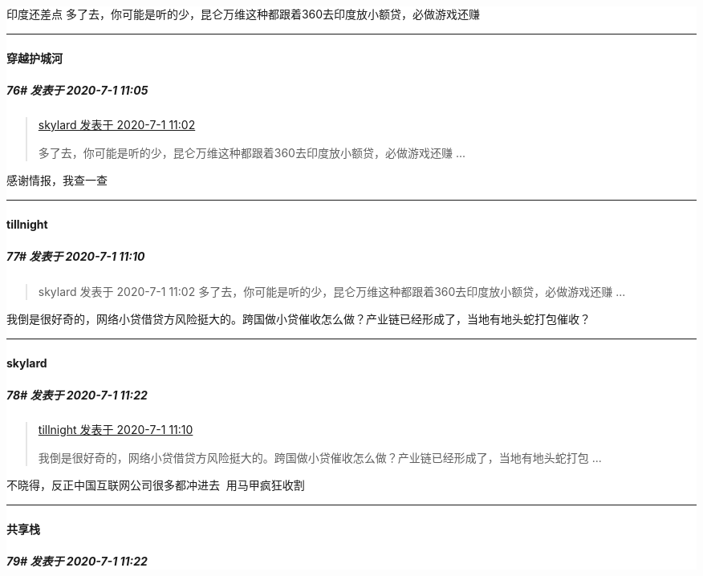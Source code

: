 印度还差点</blockquote>
多了去，你可能是听的少，昆仑万维这种都跟着360去印度放小额贷，必做游戏还赚







*****

####  穿越护城河  
##### 76#       发表于 2020-7-1 11:05



<blockquote><a href="httphttps://bbs.saraba1st.com/2b/forum.php?mod=redirect&amp;goto=findpost&amp;pid=48020573&amp;ptid=1945056" target="_blank">skylard 发表于 2020-7-1 11:02</a>

多了去，你可能是听的少，昆仑万维这种都跟着360去印度放小额贷，必做游戏还赚 ...</blockquote>
感谢情报，我查一查







*****

####  tillnight  
##### 77#       发表于 2020-7-1 11:10



<blockquote>skylard 发表于 2020-7-1 11:02
多了去，你可能是听的少，昆仑万维这种都跟着360去印度放小额贷，必做游戏还赚 ...</blockquote>
我倒是很好奇的，网络小贷借贷方风险挺大的。跨国做小贷催收怎么做？产业链已经形成了，当地有地头蛇打包催收？







*****

####  skylard  
##### 78#       发表于 2020-7-1 11:22



<blockquote><a href="httphttps://bbs.saraba1st.com/2b/forum.php?mod=redirect&amp;goto=findpost&amp;pid=48020687&amp;ptid=1945056" target="_blank">tillnight 发表于 2020-7-1 11:10</a>

我倒是很好奇的，网络小贷借贷方风险挺大的。跨国做小贷催收怎么做？产业链已经形成了，当地有地头蛇打包 ...</blockquote>
不晓得，反正中国互联网公司很多都冲进去  用马甲疯狂收割







*****

####  共享栈  
##### 79#       发表于 2020-7-1 11:22
